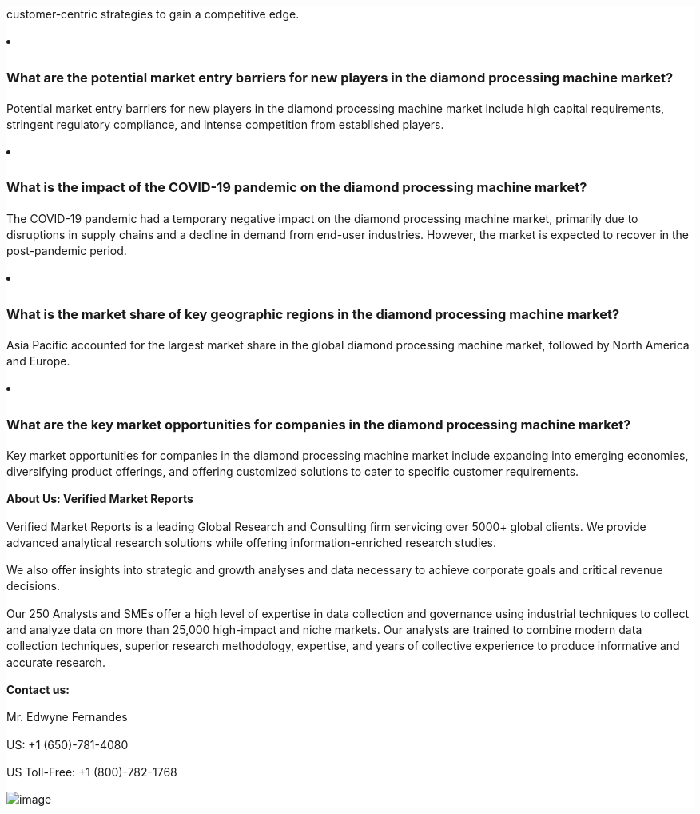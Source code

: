 customer-centric strategies to gain a competitive edge.</p>    </li>    <li>      <h3>What are the potential market entry barriers for new players in the diamond processing machine market?</h3>      <p>Potential market entry barriers for new players in the diamond processing machine market include high capital requirements, stringent regulatory compliance, and intense competition from established players.</p>    </li>    <li>      <h3>What is the impact of the COVID-19 pandemic on the diamond processing machine market?</h3>      <p>The COVID-19 pandemic had a temporary negative impact on the diamond processing machine market, primarily due to disruptions in supply chains and a decline in demand from end-user industries. However, the market is expected to recover in the post-pandemic period.</p>    </li>    <li>      <h3>What is the market share of key geographic regions in the diamond processing machine market?</h3>      <p>Asia Pacific accounted for the largest market share in the global diamond processing machine market, followed by North America and Europe.</p>    </li>    <li>      <h3>What are the key market opportunities for companies in the diamond processing machine market?</h3>      <p>Key market opportunities for companies in the diamond processing machine market include expanding into emerging economies, diversifying product offerings, and offering customized solutions to cater to specific customer requirements.</p>    </li>  </ol></body></html><p id="" class=""><strong>About Us: Verified Market Reports</strong></p><p id="" class="">Verified Market Reports is a leading Global Research and Consulting firm servicing over 5000+ global clients. We provide advanced analytical research solutions while offering information-enriched research studies.</p><p id="" class="">We also offer insights into strategic and growth analyses and data necessary to achieve corporate goals and critical revenue decisions.</p><p id="" class="">Our 250 Analysts and SMEs offer a high level of expertise in data collection and governance using industrial techniques to collect and analyze data on more than 25,000 high-impact and niche markets. Our analysts are trained to combine modern data collection techniques, superior research methodology, expertise, and years of collective experience to produce informative and accurate research.</p><p id="" class=""><strong>Contact us:</strong></p><p id="" class="">Mr. Edwyne Fernandes</p><p id="" class="">US: +1 (650)-781-4080</p><p id="" class="">US Toll-Free: +1 (800)-782-1768</p>
![image](https://github.com/user-attachments/assets/8bc1588e-a250-4b56-8bd1-cc2785a19850)
